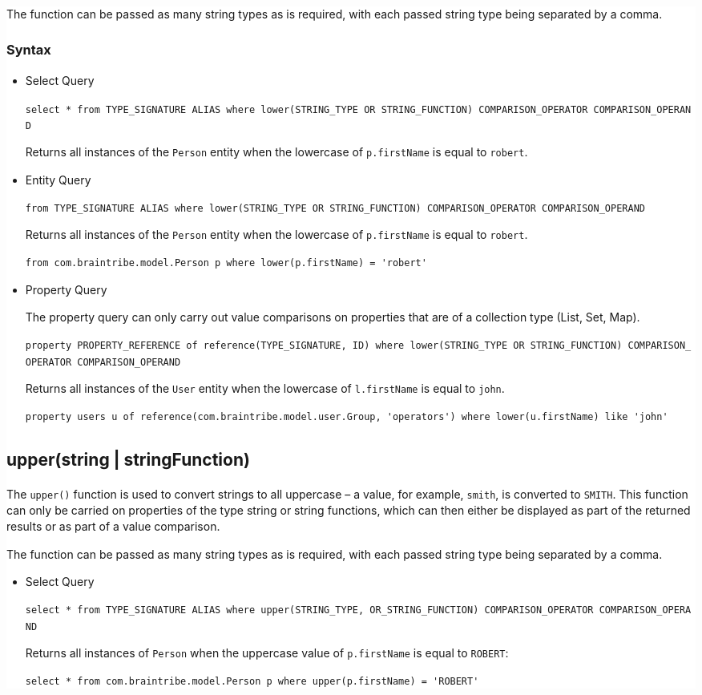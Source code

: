 The function can be passed as many string types as is required, with each passed string type being separated by a comma.

### Syntax
* Select Query
  ```
  select * from TYPE_SIGNATURE ALIAS where lower(STRING_TYPE OR STRING_FUNCTION) COMPARISON_OPERATOR COMPARISON_OPERAND
  ```
  Returns all instances of the `Person` entity when the lowercase of `p.firstName` is equal to `robert`.

* Entity Query
  ```
  from TYPE_SIGNATURE ALIAS where lower(STRING_TYPE OR STRING_FUNCTION) COMPARISON_OPERATOR COMPARISON_OPERAND
  ```
  Returns all instances of the `Person` entity when the lowercase of `p.firstName` is equal to `robert`.
  ```
  from com.braintribe.model.Person p where lower(p.firstName) = 'robert'
  ```

* Property Query

  The property query can only carry out value comparisons on properties that are of a collection type (List, Set, Map).
  ```
  property PROPERTY_REFERENCE of reference(TYPE_SIGNATURE, ID) where lower(STRING_TYPE OR STRING_FUNCTION) COMPARISON_OPERATOR COMPARISON_OPERAND
  ```
  Returns all instances of the `User` entity when the lowercase of `l.firstName` is equal to `john`.
  ```
  property users u of reference(com.braintribe.model.user.Group, 'operators') where lower(u.firstName) like 'john'
  ```

## upper(string | stringFunction)
The `upper()` function is used to convert strings to all uppercase – a value, for example, `smith`, is converted to `SMITH`. This function can only be carried on properties of the type string or string functions, which can then either be displayed as part of the returned results or as part of a value comparison.

The function can be passed as many string types as is required, with each passed string type being separated by a comma.

* Select Query
  ```
  select * from TYPE_SIGNATURE ALIAS where upper(STRING_TYPE, OR_STRING_FUNCTION) COMPARISON_OPERATOR COMPARISON_OPERAND
  ```
  Returns all instances of `Person` when the uppercase value of `p.firstName` is equal to `ROBERT`:
  ```
  select * from com.braintribe.model.Person p where upper(p.firstName) = 'ROBERT'
  ```
